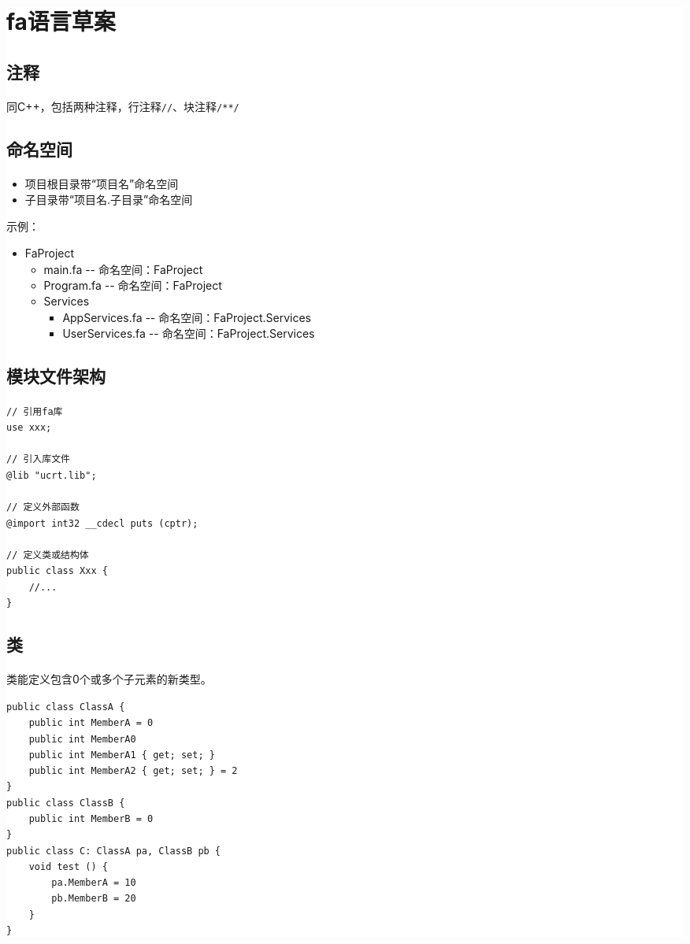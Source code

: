 # fa语言草案

## 注释

同C++，包括两种注释，行注释`//`、块注释`/**/`

## 命名空间

- 项目根目录带“项目名”命名空间
- 子目录带“项目名.子目录”命名空间

示例：

- FaProject
	+ main.fa               -- 命名空间：FaProject
	+ Program.fa            -- 命名空间：FaProject
	+ Services
		* AppServices.fa    -- 命名空间：FaProject.Services
		* UserServices.fa   -- 命名空间：FaProject.Services

## 模块文件架构

```fa
// 引用fa库
use xxx;

// 引入库文件
@lib "ucrt.lib";

// 定义外部函数
@import int32 __cdecl puts (cptr);

// 定义类或结构体
public class Xxx {
	//...
}
```

## 类

类能定义包含0个或多个子元素的新类型。

```fa
public class ClassA {
	public int MemberA = 0
	public int MemberA0
	public int MemberA1 { get; set; }
	public int MemberA2 { get; set; } = 2
}
public class ClassB {
	public int MemberB = 0
}
public class C: ClassA pa, ClassB pb {
	void test () {
		pa.MemberA = 10
		pb.MemberB = 20
	}
}
```
